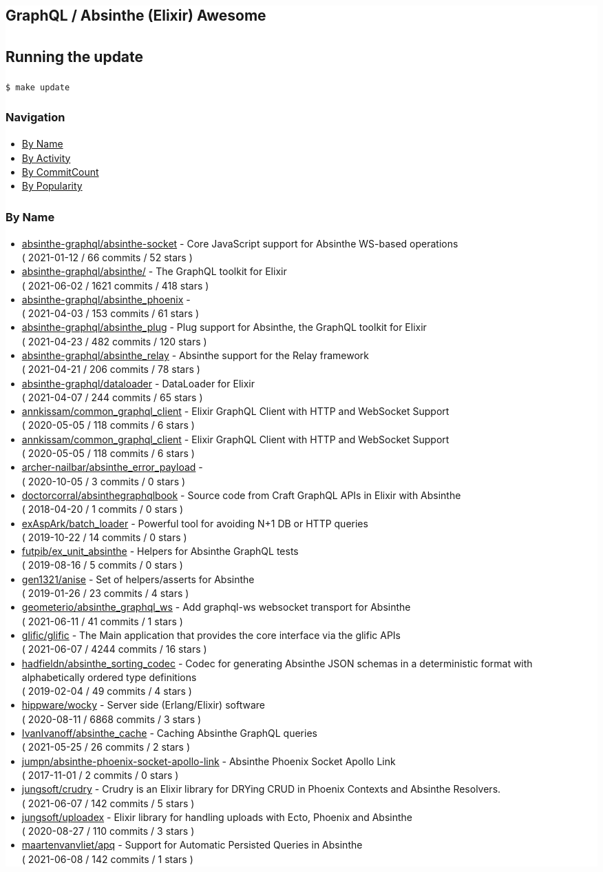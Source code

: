 ## GraphQL / Absinthe (Elixir) Awesome

## Running the update

```bash
$ make update
```

### Navigation

- [By Name](#by-name)
- [By Activity](#by-activity)
- [By CommitCount](#by-commitcount)
- [By Popularity](#by-popularity)

### By Name


- [absinthe-graphql/absinthe-socket](https://github.com/absinthe-graphql/absinthe-socket) - Core JavaScript support for Absinthe WS-based operations <br/> ( 2021-01-12 / 66 commits / 52 stars )
- [absinthe-graphql/absinthe/](https://github.com/absinthe-graphql/absinthe/) - The GraphQL toolkit for Elixir <br/> ( 2021-06-02 / 1621 commits / 418 stars )
- [absinthe-graphql/absinthe_phoenix](https://github.com/absinthe-graphql/absinthe_phoenix) -  <br/> ( 2021-04-03 / 153 commits / 61 stars )
- [absinthe-graphql/absinthe_plug](https://github.com/absinthe-graphql/absinthe_plug) - Plug support for Absinthe, the GraphQL toolkit for Elixir <br/> ( 2021-04-23 / 482 commits / 120 stars )
- [absinthe-graphql/absinthe_relay](https://github.com/absinthe-graphql/absinthe_relay) - Absinthe support for the Relay framework <br/> ( 2021-04-21 / 206 commits / 78 stars )
- [absinthe-graphql/dataloader](https://github.com/absinthe-graphql/dataloader) - DataLoader for Elixir <br/> ( 2021-04-07 / 244 commits / 65 stars )
- [annkissam/common_graphql_client](https://github.com/annkissam/common_graphql_client) - Elixir GraphQL Client with HTTP and WebSocket Support <br/> ( 2020-05-05 / 118 commits / 6 stars )
- [annkissam/common_graphql_client](https://github.com/annkissam/common_graphql_client) - Elixir GraphQL Client with HTTP and WebSocket Support <br/> ( 2020-05-05 / 118 commits / 6 stars )
- [archer-nailbar/absinthe_error_payload](https://github.com/archer-nailbar/absinthe_error_payload) -  <br/> ( 2020-10-05 / 3 commits / 0 stars )
- [doctorcorral/absinthegraphqlbook](https://github.com/doctorcorral/absinthegraphqlbook) - Source code from Craft GraphQL APIs in Elixir with Absinthe <br/> ( 2018-04-20 / 1 commits / 0 stars )
- [exAspArk/batch_loader](https://github.com/exAspArk/batch_loader) - Powerful tool for avoiding N+1 DB or HTTP queries <br/> ( 2019-10-22 / 14 commits / 0 stars )
- [futpib/ex_unit_absinthe](https://github.com/futpib/ex_unit_absinthe) - Helpers for Absinthe GraphQL tests <br/> ( 2019-08-16 / 5 commits / 0 stars )
- [gen1321/anise](https://github.com/gen1321/anise) - Set of helpers/asserts for Absinthe <br/> ( 2019-01-26 / 23 commits / 4 stars )
- [geometerio/absinthe_graphql_ws](https://github.com/geometerio/absinthe_graphql_ws) - Add graphql-ws websocket transport for Absinthe <br/> ( 2021-06-11 / 41 commits / 1 stars )
- [glific/glific](https://github.com/glific/glific) - The Main application that provides the core interface via the glific APIs <br/> ( 2021-06-07 / 4244 commits / 16 stars )
- [hadfieldn/absinthe_sorting_codec](https://github.com/hadfieldn/absinthe_sorting_codec) - Codec for generating Absinthe JSON schemas in a deterministic format with alphabetically ordered type definitions <br/> ( 2019-02-04 / 49 commits / 4 stars )
- [hippware/wocky](https://github.com/hippware/wocky) - Server side (Erlang/Elixir) software <br/> ( 2020-08-11 / 6868 commits / 3 stars )
- [IvanIvanoff/absinthe_cache](https://github.com/IvanIvanoff/absinthe_cache) - Caching Absinthe GraphQL queries <br/> ( 2021-05-25 / 26 commits / 2 stars )
- [jumpn/absinthe-phoenix-socket-apollo-link](https://github.com/jumpn/absinthe-phoenix-socket-apollo-link) - Absinthe Phoenix Socket Apollo Link <br/> ( 2017-11-01 / 2 commits / 0 stars )
- [jungsoft/crudry](https://github.com/jungsoft/crudry) - Crudry is an Elixir library for DRYing CRUD in Phoenix Contexts and Absinthe Resolvers. <br/> ( 2021-06-07 / 142 commits / 5 stars )
- [jungsoft/uploadex](https://github.com/jungsoft/uploadex) - Elixir library for handling uploads with Ecto, Phoenix and Absinthe <br/> ( 2020-08-27 / 110 commits / 3 stars )
- [maartenvanvliet/apq](https://github.com/maartenvanvliet/apq) - Support for Automatic Persisted Queries in Absinthe <br/> ( 2021-06-08 / 142 commits / 1 stars )